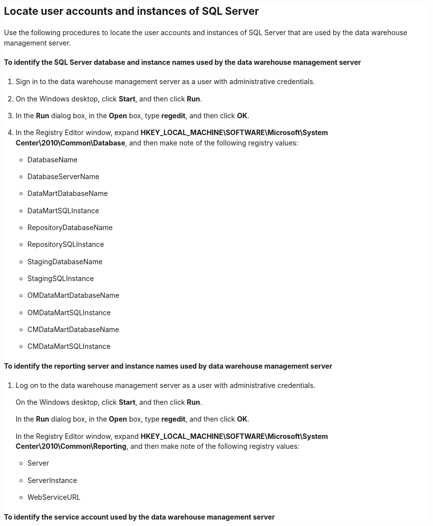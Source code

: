## <a name="bkmk_locating"></a>Locate user accounts and instances of SQL Server
Use the following procedures to locate the user accounts and instances of SQL Server that are used by the data warehouse management server.

#### To identify the SQL Server database and instance names used by the data warehouse management server

1.  Sign in
         to the data warehouse management server as a user with administrative credentials.

2.  On the Windows desktop, click **Start**, and then click **Run**.

3.  In the **Run** dialog box, in the **Open** box, type **regedit**, and then click **OK**.

4.  In the Registry Editor window, expand **HKEY_LOCAL_MACHINE\SOFTWARE\Microsoft\System Center\2010\Common\Database**, and then make note of the following registry values:

    -   DatabaseName

    -   DatabaseServerName

    -   DataMartDatabaseName

    -   DataMartSQLInstance

    -   RepositoryDatabaseName

    -   RepositorySQLInstance

    -   StagingDatabaseName

    -   StagingSQLInstance

    -   OMDataMartDatabaseName

    -   OMDataMartSQLInstance

    -   CMDataMartDatabaseName

    -   CMDataMartSQLInstance

#### To identify the reporting server and instance names used by data warehouse management server

1.  Log on to the data warehouse management server as a user with administrative credentials.

    On the Windows desktop, click **Start**, and then click **Run**.

    In the **Run** dialog box, in the **Open** box, type **regedit**, and then click **OK**.

    In the Registry Editor window, expand **HKEY_LOCAL_MACHINE\SOFTWARE\Microsoft\System Center\2010\Common\Reporting**, and then make note of the following registry values:

    -   Server

    -   ServerInstance

    -   WebServiceURL

#### To identify the service account used by the data warehouse management server
